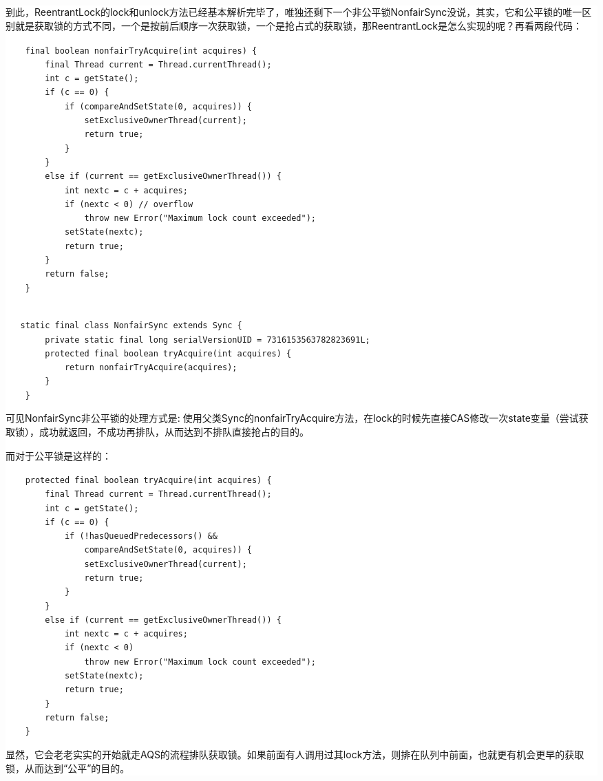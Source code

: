 到此，ReentrantLock的lock和unlock方法已经基本解析完毕了，唯独还剩下一个非公平锁NonfairSync没说，其实，它和公平锁的唯一区别就是获取锁的方式不同，一个是按前后顺序一次获取锁，一个是抢占式的获取锁，那ReentrantLock是怎么实现的呢？再看两段代码：

```
  	final boolean nonfairTryAcquire(int acquires) {
        final Thread current = Thread.currentThread();
        int c = getState();
        if (c == 0) {
            if (compareAndSetState(0, acquires)) {
                setExclusiveOwnerThread(current);
                return true;
            }
        }
        else if (current == getExclusiveOwnerThread()) {
            int nextc = c + acquires;
            if (nextc < 0) // overflow
                throw new Error("Maximum lock count exceeded");
            setState(nextc);
            return true;
        }
        return false;
    }
        
```
```
   static final class NonfairSync extends Sync {
        private static final long serialVersionUID = 7316153563782823691L;
        protected final boolean tryAcquire(int acquires) {
            return nonfairTryAcquire(acquires);
        }
    }
```
可见NonfairSync非公平锁的处理方式是: 使用父类Sync的nonfairTryAcquire方法，在lock的时候先直接CAS修改一次state变量（尝试获取锁），成功就返回，不成功再排队，从而达到不排队直接抢占的目的。

而对于公平锁是这样的：

```
	protected final boolean tryAcquire(int acquires) {
	    final Thread current = Thread.currentThread();
	    int c = getState();
	    if (c == 0) {
	        if (!hasQueuedPredecessors() &&
	            compareAndSetState(0, acquires)) {
	            setExclusiveOwnerThread(current);
	            return true;
	        }
	    }
	    else if (current == getExclusiveOwnerThread()) {
	        int nextc = c + acquires;
	        if (nextc < 0)
	            throw new Error("Maximum lock count exceeded");
	        setState(nextc);
	        return true;
	    }
	    return false;
	}
```
显然，它会老老实实的开始就走AQS的流程排队获取锁。如果前面有人调用过其lock方法，则排在队列中前面，也就更有机会更早的获取锁，从而达到“公平”的目的。
